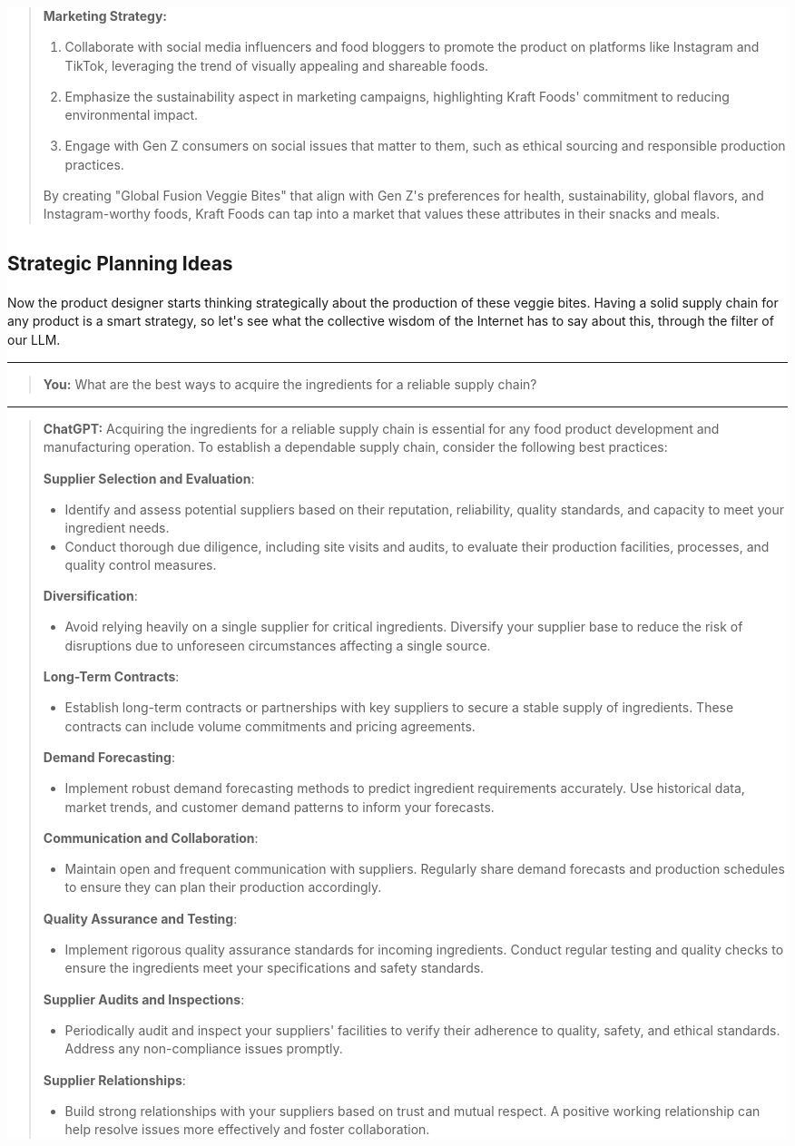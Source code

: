 
> **Marketing Strategy:**
>
> 1. Collaborate with social media influencers and food bloggers to promote the product on platforms like Instagram and TikTok, leveraging the trend of visually appealing and shareable foods.
>
> 2. Emphasize the sustainability aspect in marketing campaigns, highlighting Kraft Foods' commitment to reducing environmental impact.
>
> 3. Engage with Gen Z consumers on social issues that matter to them, such as ethical sourcing and responsible production practices.
>
> By creating "Global Fusion Veggie Bites" that align with Gen Z's preferences for health, sustainability, global flavors, and Instagram-worthy foods, Kraft Foods can tap into a market that values these attributes in their snacks and meals.

## Strategic Planning Ideas

Now the product designer starts thinking strategically about  the production of these veggie bites. Having a solid supply chain for any product is a smart strategy, so let's see what the collective wisdom of the Internet has to say about this, through the filter of our LLM.

---
> **You:** What are the best ways to acquire the ingredients for a reliable supply chain?

---

> **ChatGPT:** Acquiring the ingredients for a reliable supply chain is essential for any food product development and manufacturing operation. To establish a dependable supply chain, consider the following best practices:
>
> **Supplier Selection and Evaluation**:
> - Identify and assess potential suppliers based on their reputation, reliability, quality standards, and capacity to meet your ingredient needs.
> - Conduct thorough due diligence, including site visits and audits, to evaluate their production facilities, processes, and quality control measures.
>
> **Diversification**:
> - Avoid relying heavily on a single supplier for critical ingredients. Diversify your supplier base to reduce the risk of disruptions due to unforeseen circumstances affecting a single source.
>
> **Long-Term Contracts**:
> - Establish long-term contracts or partnerships with key suppliers to secure a stable supply of ingredients. These contracts can include volume commitments and pricing agreements.
>
> **Demand Forecasting**:
> - Implement robust demand forecasting methods to predict ingredient requirements accurately. Use historical data, market trends, and customer demand patterns to inform your forecasts.
>
> **Communication and Collaboration**:
> - Maintain open and frequent communication with suppliers. Regularly share demand forecasts and production schedules to ensure they can plan their production accordingly.
>
> **Quality Assurance and Testing**:
> - Implement rigorous quality assurance standards for incoming ingredients. Conduct regular testing and quality checks to ensure the ingredients meet your specifications and safety standards.
>
> **Supplier Audits and Inspections**:
> - Periodically audit and inspect your suppliers' facilities to verify their adherence to quality, safety, and ethical standards. Address any non-compliance issues promptly.
>
> **Supplier Relationships**:
> - Build strong relationships with your suppliers based on trust and mutual respect. A positive working relationship can help resolve issues more effectively and foster collaboration.
>